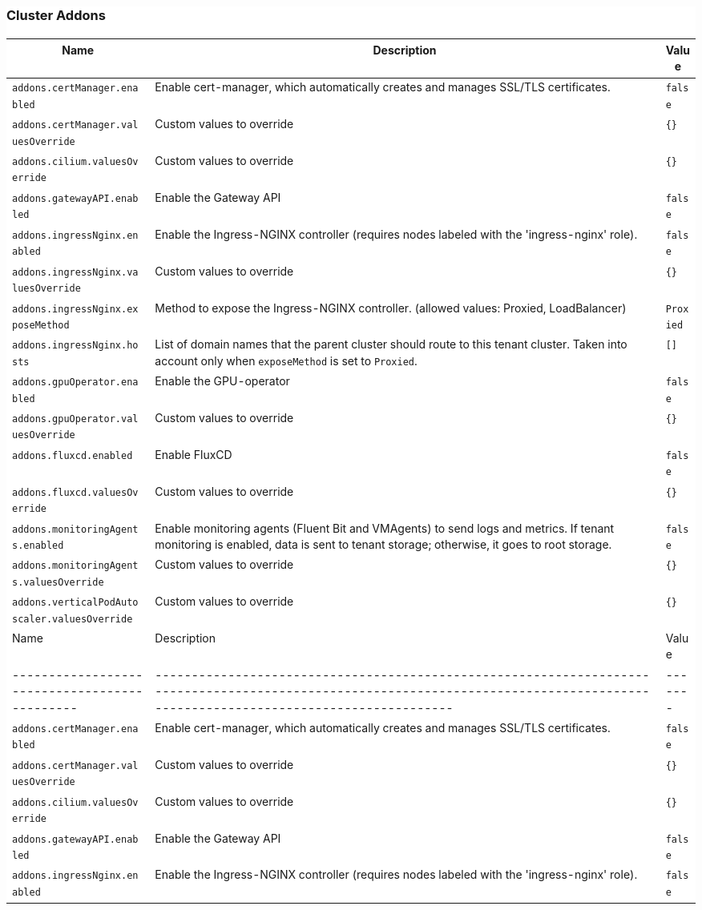 ### Cluster Addons

| Name                                          | Description                                                                                                                                                                       | Value     |
| --------------------------------------------- | --------------------------------------------------------------------------------------------------------------------------------------------------------------------------------- | --------- |
| `addons.certManager.enabled`                  | Enable cert-manager, which automatically creates and manages SSL/TLS certificates.                                                                                                | `false`   |
| `addons.certManager.valuesOverride`           | Custom values to override                                                                                                                                                         | `{}`      |
| `addons.cilium.valuesOverride`                | Custom values to override                                                                                                                                                         | `{}`      |
| `addons.gatewayAPI.enabled`                   | Enable the Gateway API                                                                                                                                                            | `false`   |
| `addons.ingressNginx.enabled`                 | Enable the Ingress-NGINX controller (requires nodes labeled with the 'ingress-nginx' role).                                                                                       | `false`   |
| `addons.ingressNginx.valuesOverride`          | Custom values to override                                                                                                                                                         | `{}`      |
| `addons.ingressNginx.exposeMethod`            | Method to expose the Ingress-NGINX controller. (allowed values: Proxied, LoadBalancer)                                                                                            | `Proxied` |
| `addons.ingressNginx.hosts`                   | List of domain names that the parent cluster should route to this tenant cluster. Taken into account only when `exposeMethod` is set to `Proxied`.                                | `[]`      |
| `addons.gpuOperator.enabled`                  | Enable the GPU-operator                                                                                                                                                           | `false`   |
| `addons.gpuOperator.valuesOverride`           | Custom values to override                                                                                                                                                         | `{}`      |
| `addons.fluxcd.enabled`                       | Enable FluxCD                                                                                                                                                                     | `false`   |
| `addons.fluxcd.valuesOverride`                | Custom values to override                                                                                                                                                         | `{}`      |
| `addons.monitoringAgents.enabled`             | Enable monitoring agents (Fluent Bit and VMAgents) to send logs and metrics. If tenant monitoring is enabled, data is sent to tenant storage; otherwise, it goes to root storage. | `false`   |
| `addons.monitoringAgents.valuesOverride`      | Custom values to override                                                                                                                                                         | `{}`      |
| `addons.verticalPodAutoscaler.valuesOverride` | Custom values to override                                                                                                                                                         | `{}`      |
| Name                                          | Description                                                                                                                                                                       | Value   |
| --------------------------------------------- | --------------------------------------------------------------------------------------------------------------------------------------------------------------------------------- | ------- |
| `addons.certManager.enabled`                  | Enable cert-manager, which automatically creates and manages SSL/TLS certificates.                                                                                                | `false` |
| `addons.certManager.valuesOverride`           | Custom values to override                                                                                                                                                         | `{}`    |
| `addons.cilium.valuesOverride`                | Custom values to override                                                                                                                                                         | `{}`    |
| `addons.gatewayAPI.enabled`                   | Enable the Gateway API                                                                                                                                                            | `false` |
| `addons.ingressNginx.enabled`                 | Enable the Ingress-NGINX controller (requires nodes labeled with the 'ingress-nginx' role).                                                                                       | `false` |